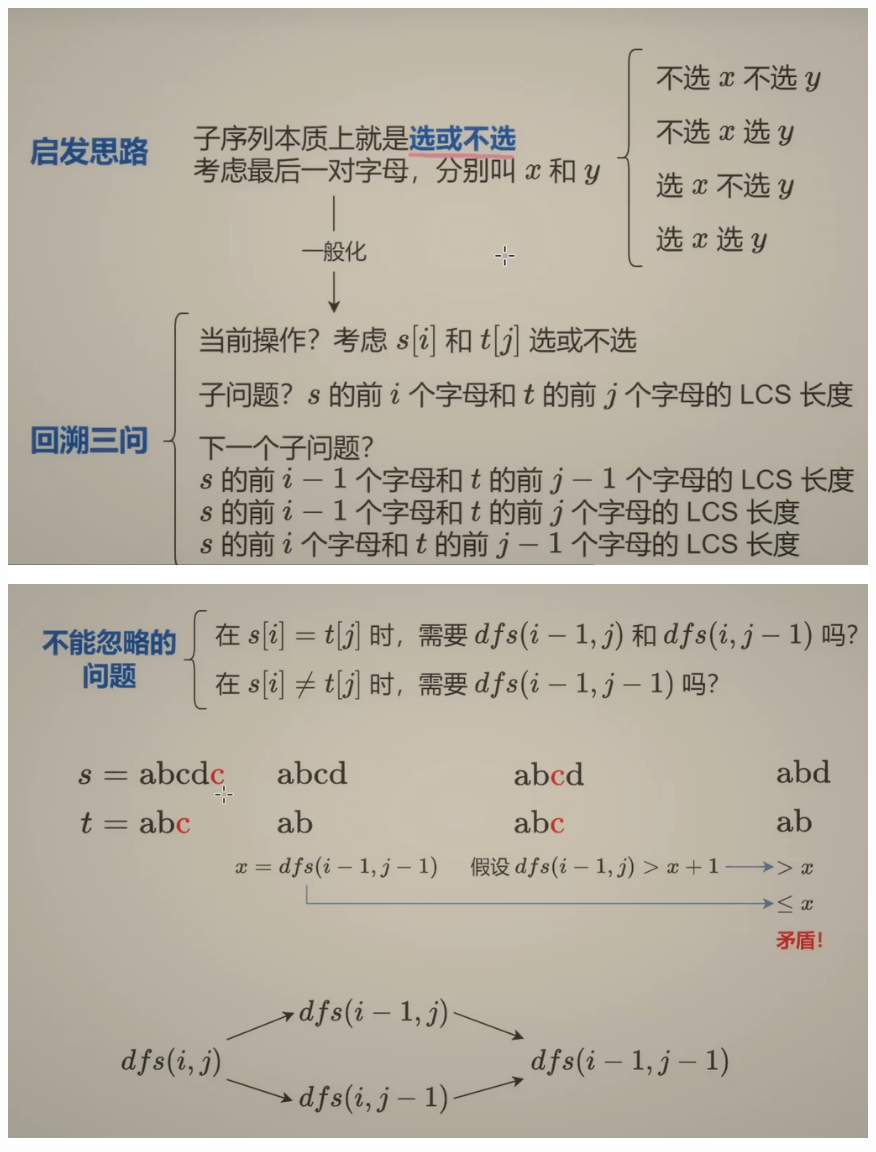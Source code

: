 ![image-20240329164711436](note.assets/image-20240329164711436.png)

![image-20240329165050958](note.assets/image-20240329165050958.png)
